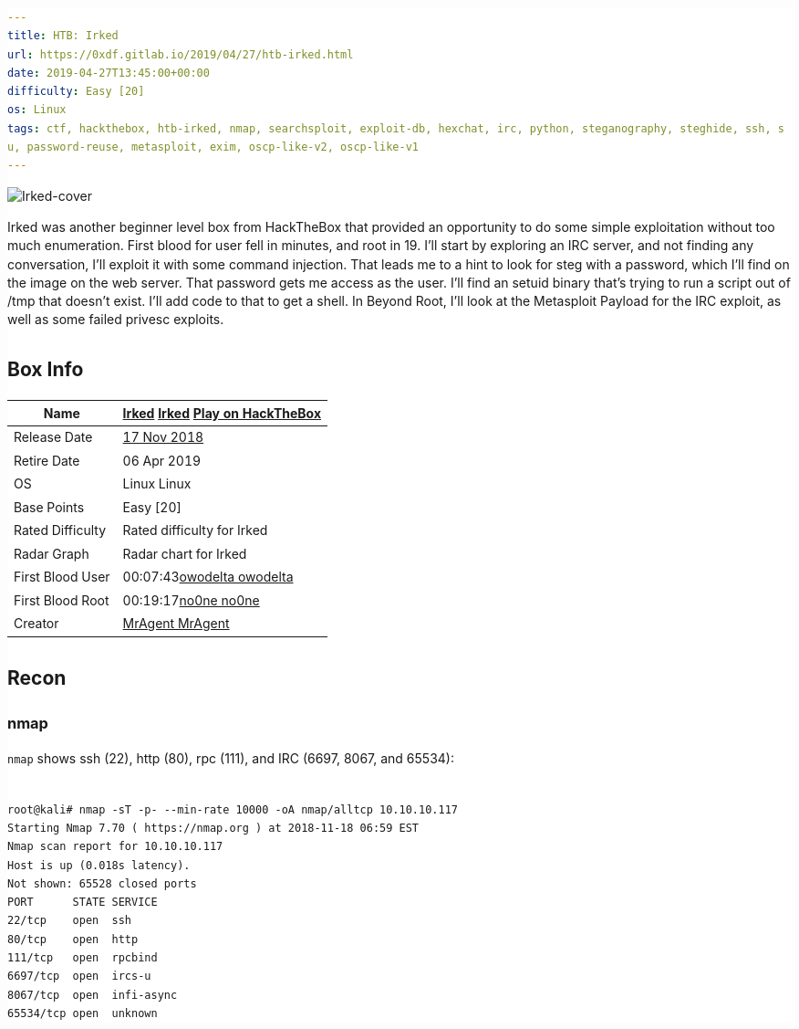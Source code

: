 ```yaml
---
title: HTB: Irked
url: https://0xdf.gitlab.io/2019/04/27/htb-irked.html
date: 2019-04-27T13:45:00+00:00
difficulty: Easy [20]
os: Linux
tags: ctf, hackthebox, htb-irked, nmap, searchsploit, exploit-db, hexchat, irc, python, steganography, steghide, ssh, su, password-reuse, metasploit, exim, oscp-like-v2, oscp-like-v1
---
```


![Irked-cover](https://0xdfimages.gitlab.io/img/irked-cover.png)

Irked was another beginner level box from HackTheBox that provided an opportunity to do some simple exploitation without too much enumeration. First blood for user fell in minutes, and root in 19. I’ll start by exploring an IRC server, and not finding any conversation, I’ll exploit it with some command injection. That leads me to a hint to look for steg with a password, which I’ll find on the image on the web server. That password gets me access as the user. I’ll find an setuid binary that’s trying to run a script out of /tmp that doesn’t exist. I’ll add code to that to get a shell. In Beyond Root, I’ll look at the Metasploit Payload for the IRC exploit, as well as some failed privesc exploits.

## Box Info

| Name | [Irked](https://hackthebox.com/machines/irked)  [Irked](https://hackthebox.com/machines/irked) [Play on HackTheBox](https://hackthebox.com/machines/irked) |
| --- | --- |
| Release Date | [17 Nov 2018](https://twitter.com/hackthebox_eu/status/1063358440893030400) |
| Retire Date | 06 Apr 2019 |
| OS | Linux Linux |
| Base Points | Easy [20] |
| Rated Difficulty | Rated difficulty for Irked |
| Radar Graph | Radar chart for Irked |
| First Blood User | 00:07:43[owodelta owodelta](https://app.hackthebox.com/users/28238) |
| First Blood Root | 00:19:17[no0ne no0ne](https://app.hackthebox.com/users/21927) |
| Creator | [MrAgent MrAgent](https://app.hackthebox.com/users/624) |

## Recon

### nmap

`nmap` shows ssh (22), http (80), rpc (111), and IRC (6697, 8067, and 65534):

```

root@kali# nmap -sT -p- --min-rate 10000 -oA nmap/alltcp 10.10.10.117
Starting Nmap 7.70 ( https://nmap.org ) at 2018-11-18 06:59 EST
Nmap scan report for 10.10.10.117
Host is up (0.018s latency).
Not shown: 65528 closed ports
PORT      STATE SERVICE
22/tcp    open  ssh
80/tcp    open  http
111/tcp   open  rpcbind
6697/tcp  open  ircs-u
8067/tcp  open  infi-async
65534/tcp open  unknown
```